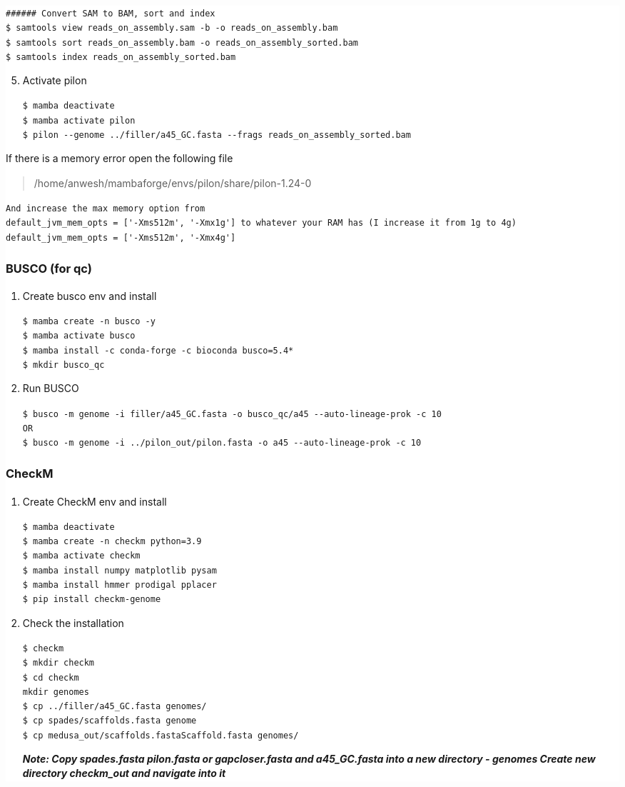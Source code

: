 ```
###### Convert SAM to BAM, sort and index
$ samtools view reads_on_assembly.sam -b -o reads_on_assembly.bam
$ samtools sort reads_on_assembly.bam -o reads_on_assembly_sorted.bam
$ samtools index reads_on_assembly_sorted.bam
```
5. Activate pilon
    ```
    $ mamba deactivate
    $ mamba activate pilon
    $ pilon --genome ../filler/a45_GC.fasta --frags reads_on_assembly_sorted.bam
    ```
If there is a memory error open the following file
> /home/anwesh/mambaforge/envs/pilon/share/pilon-1.24-0
```
And increase the max memory option from
default_jvm_mem_opts = ['-Xms512m', '-Xmx1g'] to whatever your RAM has (I increase it from 1g to 4g)
default_jvm_mem_opts = ['-Xms512m', '-Xmx4g']
```
### BUSCO (for qc)
1. Create busco env and install
    ```
    $ mamba create -n busco -y
    $ mamba activate busco
    $ mamba install -c conda-forge -c bioconda busco=5.4*
    $ mkdir busco_qc
    ```
2. Run BUSCO
    ```
    $ busco -m genome -i filler/a45_GC.fasta -o busco_qc/a45 --auto-lineage-prok -c 10
    OR
    $ busco -m genome -i ../pilon_out/pilon.fasta -o a45 --auto-lineage-prok -c 10
    ```
### CheckM
1. Create CheckM env and install
    ```
    $ mamba deactivate
    $ mamba create -n checkm python=3.9
    $ mamba activate checkm
    $ mamba install numpy matplotlib pysam
    $ mamba install hmmer prodigal pplacer
    $ pip install checkm-genome
    ```
2. Check the installation
    ```
    $ checkm
    $ mkdir checkm
    $ cd checkm
    mkdir genomes
    $ cp ../filler/a45_GC.fasta genomes/
    $ cp spades/scaffolds.fasta genome
    $ cp medusa_out/scaffolds.fastaScaffold.fasta genomes/
    ```
    ***Note: Copy spades.fasta pilon.fasta or gapcloser.fasta and a45_GC.fasta into a new directory - genomes
Create new directory checkm_out and navigate into it***
